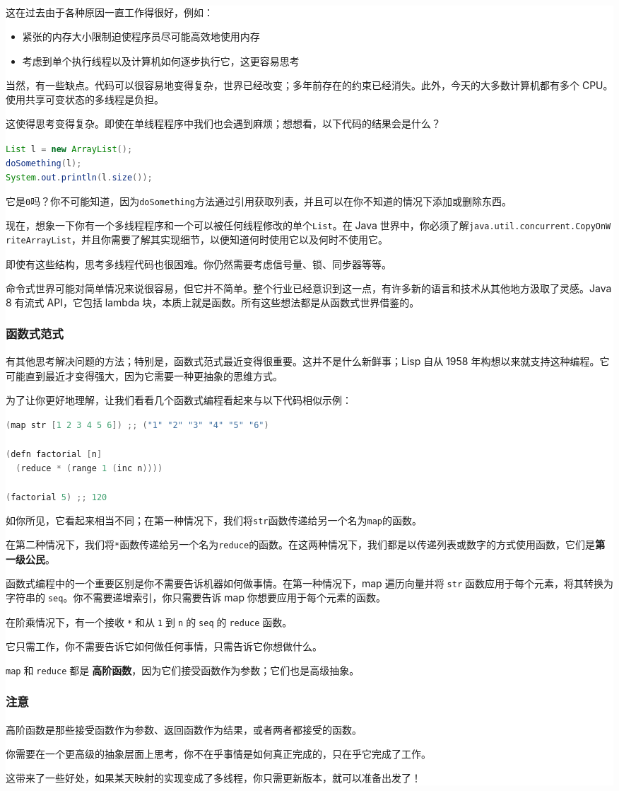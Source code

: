 这在过去由于各种原因一直工作得很好，例如：

+   紧张的内存大小限制迫使程序员尽可能高效地使用内存

+   考虑到单个执行线程以及计算机如何逐步执行它，这更容易思考

当然，有一些缺点。代码可以很容易地变得复杂，世界已经改变；多年前存在的约束已经消失。此外，今天的大多数计算机都有多个 CPU。使用共享可变状态的多线程是负担。

这使得思考变得复杂。即使在单线程程序中我们也会遇到麻烦；想想看，以下代码的结果会是什么？

```java
List l = new ArrayList();
doSomething(l);
System.out.println(l.size());
```

它是`0`吗？你不可能知道，因为`doSomething`方法通过引用获取列表，并且可以在你不知道的情况下添加或删除东西。

现在，想象一下你有一个多线程程序和一个可以被任何线程修改的单个`List`。在 Java 世界中，你必须了解`java.util.concurrent.CopyOnWriteArrayList`，并且你需要了解其实现细节，以便知道何时使用它以及何时不使用它。

即使有这些结构，思考多线程代码也很困难。你仍然需要考虑信号量、锁、同步器等等。

命令式世界可能对简单情况来说很容易，但它并不简单。整个行业已经意识到这一点，有许多新的语言和技术从其他地方汲取了灵感。Java 8 有流式 API，它包括 lambda 块，本质上就是函数。所有这些想法都是从函数式世界借鉴的。

### 函数式范式

有其他思考解决问题的方法；特别是，函数式范式最近变得很重要。这并不是什么新鲜事；Lisp 自从 1958 年构想以来就支持这种编程。它可能直到最近才变得强大，因为它需要一种更抽象的思维方式。

为了让你更好地理解，让我们看看几个函数式编程看起来与以下代码相似示例：

```java
(map str [1 2 3 4 5 6]) ;; ("1" "2" "3" "4" "5" "6")

(defn factorial [n]
  (reduce * (range 1 (inc n))))

(factorial 5) ;; 120
```

如你所见，它看起来相当不同；在第一种情况下，我们将`str`函数传递给另一个名为`map`的函数。

在第二种情况下，我们将`*`函数传递给另一个名为`reduce`的函数。在这两种情况下，我们都是以传递列表或数字的方式使用函数，它们是**第一级公民**。

函数式编程中的一个重要区别是你不需要告诉机器如何做事情。在第一种情况下，map 遍历向量并将 `str` 函数应用于每个元素，将其转换为字符串的 `seq`。你不需要递增索引，你只需要告诉 map 你想要应用于每个元素的函数。

在阶乘情况下，有一个接收 `*` 和从 `1` 到 `n` 的 `seq` 的 `reduce` 函数。

它只需工作，你不需要告诉它如何做任何事情，只需告诉它你想做什么。

`map` 和 `reduce` 都是 **高阶函数**，因为它们接受函数作为参数；它们也是高级抽象。

### 注意

高阶函数是那些接受函数作为参数、返回函数作为结果，或者两者都接受的函数。

你需要在一个更高级的抽象层面上思考，你不在乎事情是如何真正完成的，只在乎它完成了工作。

这带来了一些好处，如果某天映射的实现变成了多线程，你只需更新版本，就可以准备出发了！

